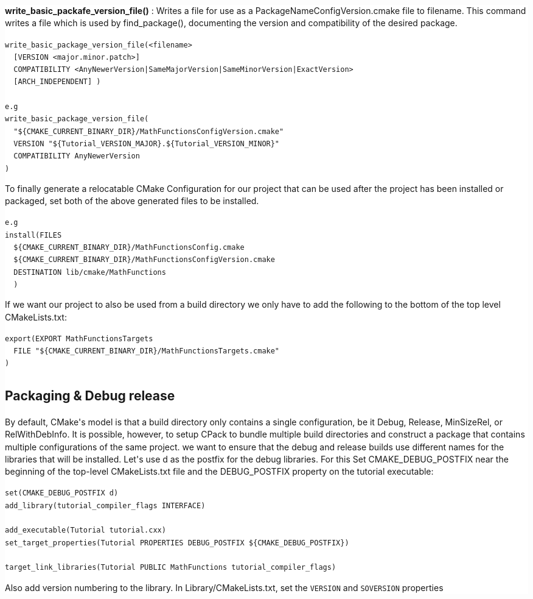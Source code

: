 ```
```

**write_basic_packafe_version_file()** : Writes a file for use as a PackageNameConfigVersion.cmake file to filename. This command writes a file which is used by find_package(), documenting the version and compatibility of the desired package.

```
write_basic_package_version_file(<filename>
  [VERSION <major.minor.patch>]
  COMPATIBILITY <AnyNewerVersion|SameMajorVersion|SameMinorVersion|ExactVersion>
  [ARCH_INDEPENDENT] )

e.g
write_basic_package_version_file(
  "${CMAKE_CURRENT_BINARY_DIR}/MathFunctionsConfigVersion.cmake"
  VERSION "${Tutorial_VERSION_MAJOR}.${Tutorial_VERSION_MINOR}"
  COMPATIBILITY AnyNewerVersion
)
```

To finally generate a relocatable CMake Configuration for our project that can be used after the project has been installed or packaged, set both of the above generated files to be installed.

```
e.g
install(FILES
  ${CMAKE_CURRENT_BINARY_DIR}/MathFunctionsConfig.cmake
  ${CMAKE_CURRENT_BINARY_DIR}/MathFunctionsConfigVersion.cmake
  DESTINATION lib/cmake/MathFunctions
  )
```
If we want our project to also be used from a build directory we only have to add the following to the bottom of the top level CMakeLists.txt:

```
export(EXPORT MathFunctionsTargets
  FILE "${CMAKE_CURRENT_BINARY_DIR}/MathFunctionsTargets.cmake"
)
```

## Packaging & Debug release
By default, CMake's model is that a build directory only contains a single configuration, be it Debug, Release, MinSizeRel, or RelWithDebInfo. It is possible, however, to setup CPack to bundle multiple build directories and construct a package that contains multiple configurations of the same project.
we want to ensure that the debug and release builds use different names for the libraries that will be installed. Let's use d as the postfix for the debug libraries. For this Set CMAKE_DEBUG_POSTFIX near the beginning of the top-level CMakeLists.txt file and the DEBUG_POSTFIX property on the tutorial executable:

```
set(CMAKE_DEBUG_POSTFIX d)
add_library(tutorial_compiler_flags INTERFACE)

add_executable(Tutorial tutorial.cxx)
set_target_properties(Tutorial PROPERTIES DEBUG_POSTFIX ${CMAKE_DEBUG_POSTFIX})

target_link_libraries(Tutorial PUBLIC MathFunctions tutorial_compiler_flags)
```
Also add version numbering to the library. In Library/CMakeLists.txt, set the ```VERSION``` and ```SOVERSION``` properties
